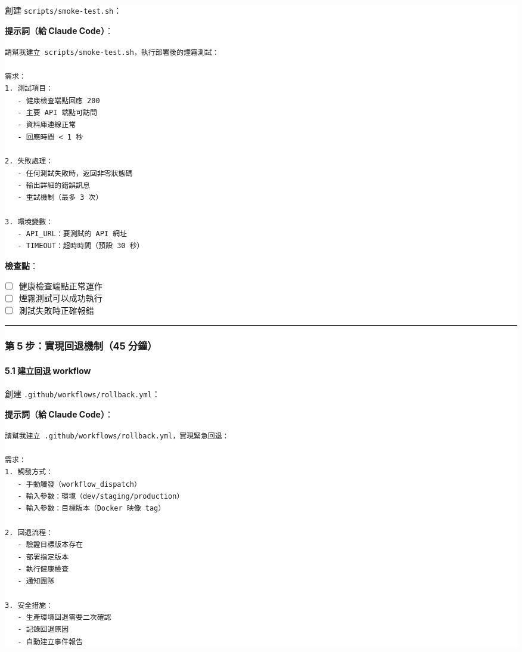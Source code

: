 創建 `scripts/smoke-test.sh`：

**提示詞（給 Claude Code）**：

```
請幫我建立 scripts/smoke-test.sh，執行部署後的煙霧測試：

需求：
1. 測試項目：
   - 健康檢查端點回應 200
   - 主要 API 端點可訪問
   - 資料庫連線正常
   - 回應時間 < 1 秒

2. 失敗處理：
   - 任何測試失敗時，返回非零狀態碼
   - 輸出詳細的錯誤訊息
   - 重試機制（最多 3 次）

3. 環境變數：
   - API_URL：要測試的 API 網址
   - TIMEOUT：超時時間（預設 30 秒）
```

**檢查點**：
- [ ] 健康檢查端點正常運作
- [ ] 煙霧測試可以成功執行
- [ ] 測試失敗時正確報錯

---

### 第 5 步：實現回退機制（45 分鐘）

#### 5.1 建立回退 workflow

創建 `.github/workflows/rollback.yml`：

**提示詞（給 Claude Code）**：

```
請幫我建立 .github/workflows/rollback.yml，實現緊急回退：

需求：
1. 觸發方式：
   - 手動觸發（workflow_dispatch）
   - 輸入參數：環境（dev/staging/production）
   - 輸入參數：目標版本（Docker 映像 tag）

2. 回退流程：
   - 驗證目標版本存在
   - 部署指定版本
   - 執行健康檢查
   - 通知團隊

3. 安全措施：
   - 生產環境回退需要二次確認
   - 記錄回退原因
   - 自動建立事件報告
```
